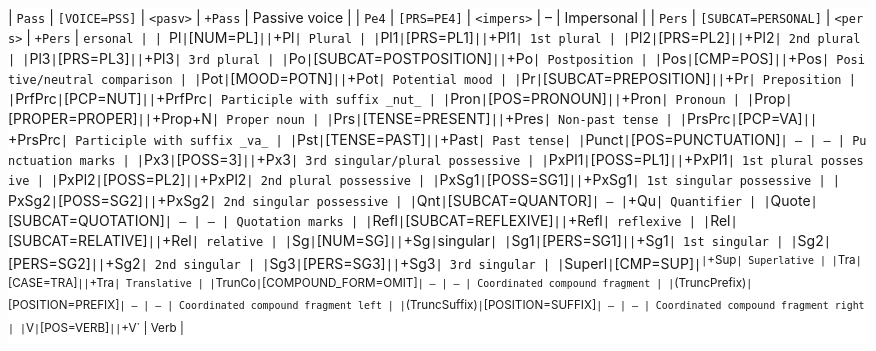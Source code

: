 | `Pass` | `[VOICE=PSS]` | `<pasv>` | `+Pass` | Passive voice |
| `Pe4` | `[PRS=PE4]` | `<impers>` | – | Impersonal |
| `Pers` | `[SUBCAT=PERSONAL]` | `<pers>` | `+Pers` | `ersonal |
| `Pl` | `[NUM=PL]` | `<pl>` | `+Pl` | Plural |
| `Pl1` | `[PRS=PL1]` | `<p1><pl>` | `+Pl1` | 1st plural |
| `Pl2` | `[PRS=PL2]` | `<p2><pl>` | `+Pl2` | 2nd plural |
| `Pl3` | `[PRS=PL3]` | `<p3><pl>` | `+Pl3` | 3rd plural |
| `Po` | `[SUBCAT=POSTPOSITION]` | `<post>` | `+Po` | Postposition |
| `Pos` | `[CMP=POS]` | `<pos>` | `+Pos` | Positive/neutral comparison |
| `Pot` | `[MOOD=POTN]` | `<pot>` | `+Pot` | Potential mood |
| `Pr` | `[SUBCAT=PREPOSITION]` | `<pr>` | `+Pr` | Preposition |
| `PrfPrc` | `[PCP=NUT]` | `<pp>` | `+PrfPrc` | Participle with suffix _nut_ |
| `Pron` | `[POS=PRONOUN]` | `<pron>` | `+Pron` | Pronoun |
| `Prop` | `[PROPER=PROPER]` | `<np>` | `+Prop+N` | Proper noun |
| `Prs` | `[TENSE=PRESENT]` | `<pres>` | `+Pres` | Non-past tense |
| `PrsPrc` | `[PCP=VA]` | `<pprs>` | `+PrsPrc` | Participle with suffix _va_ |
| `Pst` | `[TENSE=PAST]` | `<past>` | `+Past` | Past tense|
| `Punct` | `[POS=PUNCTUATION]` | – | – | Punctuation marks |
| `Px3` | `[POSS=3]` | `<px3sp>` | `+Px3` | 3rd singular/plural possessive |
| `PxPl1` | `[POSS=PL1]` | `<px1pl>` | `+PxPl1` | 1st plural possesive |
| `PxPl2` | `[POSS=PL2]` | `<px2pl>` | `+PxPl2` | 2nd plural possessive |
| `PxSg1` | `[POSS=SG1]` | `<px1sg>` | `+PxSg1` | 1st singular possessive |
| `PxSg2` | `[POSS=SG2]` | `<px2sg>` | `+PxSg2` | 2nd singular possessive |
| `Qnt` | `[SUBCAT=QUANTOR]` | – | `+Qu` | Quantifier |
| `Quote` | `[SUBCAT=QUOTATION]` | – | – | Quotation marks |
| `Refl` | `[SUBCAT=REFLEXIVE]` | `<ref>` | `+Refl` | reflexive |
| `Rel` | `[SUBCAT=RELATIVE]` | `<rel>` | `+Rel` | relative |
| `Sg` | `[NUM=SG]` | `<sg>` | `+Sg` | `singular` |
| `Sg1` | `[PERS=SG1]` | `<p1><sg>` | `+Sg1` | 1st singular |
| `Sg2` | `[PERS=SG2]` | `<p2><sg>` | `+Sg2` | 2nd singular |
| `Sg3` | `[PERS=SG3]` | `<p3><sg>` | `+Sg3` | 3rd singular |
| `Superl` | `[CMP=SUP]` | `<sup>` | `+Sup` | Superlative |
| `Tra` | `[CASE=TRA]` | `<tra>` | `+Tra` | Translative |
| `TrunCo` | `[COMPOUND_FORM=OMIT]` | – | – | Coordinated compound fragment |
| `(TruncPrefix)` | `[POSITION=PREFIX]` | – | – | Coordinated compound fragment left |
| `(TruncSuffix)` | `[POSITION=SUFFIX]` | – | – | Coordinated compound fragment right |
| `V` | `[POS=VERB]` | `<vblex>` | `+V` | Verb |